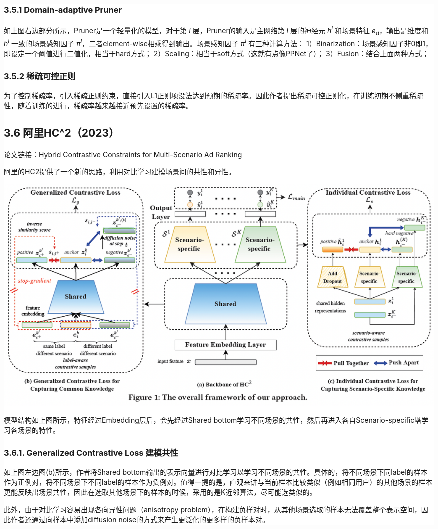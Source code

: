 ### 3.5.1 Domain-adaptive Pruner
如上图右边部分所示，Pruner是一个轻量化的模型，对于第 $l$ 层，Pruner的输入是主网络第 $l$ 层的神经元 $h^l$ 和场景特征 $e_d$，输出是维度和 $h^l$ 一致的场景感知因子 $\pi^l$，二者element-wise相乘得到输出。场景感知因子 $\pi^l$ 有三种计算方法：
1）Binarization：场景感知因子非0即1，即设定一个阈值进行二值化，相当于hard方式；
2）Scaling：相当于soft方式（这就有点像PPNet了）；
3）Fusion：结合上面两种方式；

### 3.5.2 稀疏可控正则
为了控制稀疏率，引入稀疏正则约束，直接引入L1正则项没法达到预期的稀疏率。因此作者提出稀疏可控正则化，在训练初期不侧重稀疏性，随着训练的进行，稀疏率越来越接近预先设置的稀疏率。


## 3.6 阿里HC^2（2023）
论文链接：[Hybrid Contrastive Constraints for Multi-Scenario Ad Ranking
](https://arxiv.org/abs/2302.02636)

阿里的HC2提供了一个新的思路，利用对比学习建模场景间的共性和异性。

<center>
<img src="./multi-domain/hc2.png" width="1000" class="full-image">
</center>

模型结构如上图所示，特征经过Embedding层后，会先经过Shared bottom学习不同场景的共性，然后再进入各自Scenario-specific塔学习各场景的特性。

### 3.6.1. Generalized Contrastive Loss 建模共性
如上图左边图(b)所示，作者将Shared bottom输出的表示向量进行对比学习以学习不同场景的共性。具体的，将不同场景下同label的样本作为正例对，将不同场景下不同label的样本作为负例对。值得一提的是，直观来讲与当前样本比较类似（例如相同用户）的其他场景的样本更能反映出场景共性，因此在选取其他场景下的样本的时候，采用的是K近邻算法，尽可能选类似的。

此外，由于对比学习容易出现各向异性问题（anisotropy problem），在构建负样对时，从其他场景选取的样本无法覆盖整个表示空间，因此作者还通过向样本中添加diffusion noise的方式来产生更泛化的更多样的负样本对。
